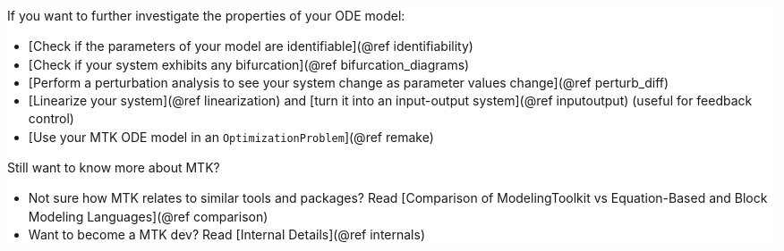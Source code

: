 If you want to further investigate the properties of your ODE model:
  - [Check if the parameters of your model are identifiable](@ref identifiability)
  - [Check if your system exhibits any bifurcation](@ref bifurcation_diagrams)
  - [Perform a perturbation analysis to see your system change as parameter values change](@ref perturb_diff)
  - [Linearize your system](@ref linearization) and [turn it into an input-output system](@ref inputoutput) (useful for feedback control)
  - [Use your MTK ODE model in an `OptimizationProblem`](@ref remake)

Still want to know more about MTK?
  - Not sure how MTK relates to similar tools and packages? Read
    [Comparison of ModelingToolkit vs Equation-Based and Block Modeling Languages](@ref comparison)
  - Want to become a MTK dev? Read
    [Internal Details](@ref internals)